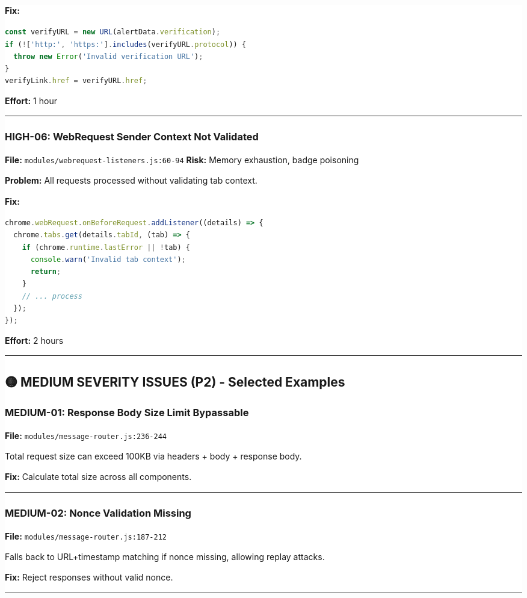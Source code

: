 **Fix:**
```javascript
const verifyURL = new URL(alertData.verification);
if (!['http:', 'https:'].includes(verifyURL.protocol)) {
  throw new Error('Invalid verification URL');
}
verifyLink.href = verifyURL.href;
```

**Effort:** 1 hour

---

### HIGH-06: WebRequest Sender Context Not Validated
**File:** `modules/webrequest-listeners.js:60-94`
**Risk:** Memory exhaustion, badge poisoning

**Problem:**
All requests processed without validating tab context.

**Fix:**
```javascript
chrome.webRequest.onBeforeRequest.addListener((details) => {
  chrome.tabs.get(details.tabId, (tab) => {
    if (chrome.runtime.lastError || !tab) {
      console.warn('Invalid tab context');
      return;
    }
    // ... process
  });
});
```

**Effort:** 2 hours

---

## 🟡 MEDIUM SEVERITY ISSUES (P2) - Selected Examples

### MEDIUM-01: Response Body Size Limit Bypassable
**File:** `modules/message-router.js:236-244`

Total request size can exceed 100KB via headers + body + response body.

**Fix:** Calculate total size across all components.

---

### MEDIUM-02: Nonce Validation Missing
**File:** `modules/message-router.js:187-212`

Falls back to URL+timestamp matching if nonce missing, allowing replay attacks.

**Fix:** Reject responses without valid nonce.

---